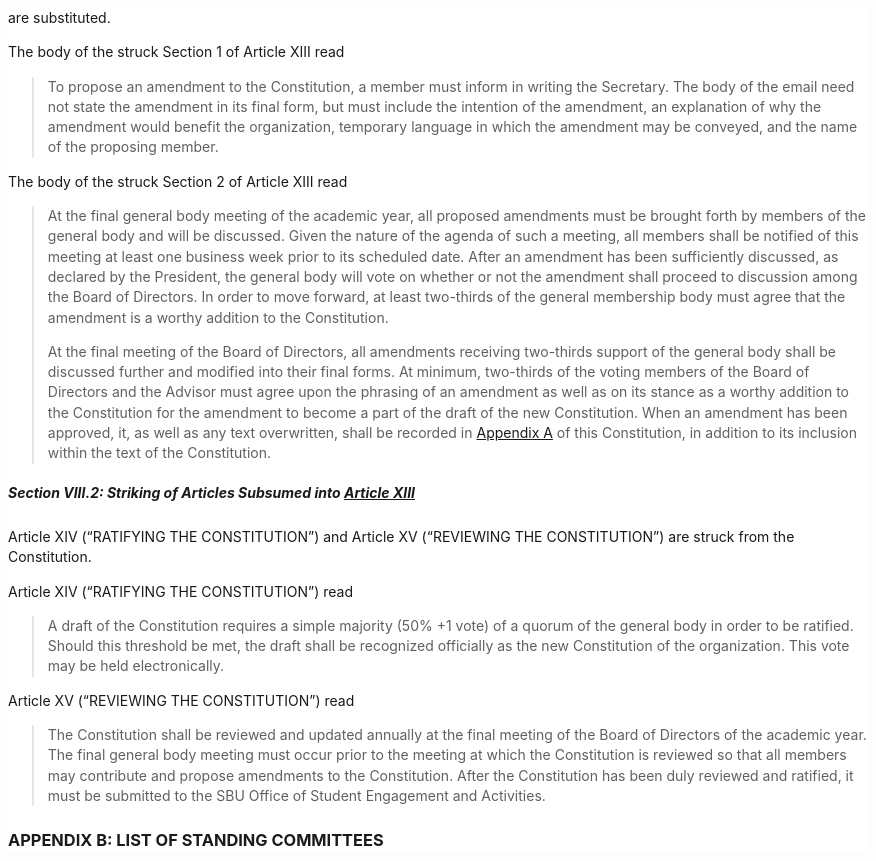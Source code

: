 are substituted.

The body of the struck Section 1 of Article XIII read

> To propose an amendment to the Constitution, a member must inform in writing the Secretary.
> The body of the email need not state the amendment in its final form, but must include the intention of the amendment, an explanation of why the amendment would benefit the organization, temporary language in which the amendment may be conveyed, and the name of the proposing member.

The body of the struck Section 2 of Article XIII read

> At the final general body meeting of the academic year, all proposed amendments must be brought forth by members of the general body and will be discussed.
> Given the nature of the agenda of such a meeting, all members shall be notified of this meeting at least one business week prior to its scheduled date.
> After an amendment has been sufficiently discussed, as declared by the President, the general body will vote on whether or not the amendment shall proceed to discussion among the Board of Directors.
> In order to move forward, at least two-thirds of the general membership body must agree that the amendment is a worthy addition to the Constitution.
>
> At the final meeting of the Board of Directors, all amendments receiving two-thirds support of the general body shall be discussed further and modified into their final forms.
> At minimum, two-thirds of the voting members of the Board of Directors and the Advisor must agree upon the phrasing of an amendment as well as on its stance as a worthy addition to the Constitution for the amendment to become a part of the draft of the new Constitution.
> When an amendment has been approved, it, as well as any text overwritten, shall be recorded in [Appendix A](#appendix-a-amendments-to-the-constitution) of this Constitution, in addition to its inclusion within the text of the Constitution.

##### Section VIII.2: Striking of Articles Subsumed into [Article XIII](#article-xiii-amending-the-constitution)

Article XIV (&ldquo;RATIFYING THE CONSTITUTION&rdquo;) and Article XV (&ldquo;REVIEWING THE CONSTITUTION&rdquo;) are struck from the Constitution.

Article XIV (&ldquo;RATIFYING THE CONSTITUTION&rdquo;) read

> A draft of the Constitution requires a simple majority (50% +1 vote) of a quorum of the general body in order to be ratified.
> Should this threshold be met, the draft shall be recognized officially as the new Constitution of the organization.
> This vote may be held electronically.

Article XV (&ldquo;REVIEWING THE CONSTITUTION&rdquo;) read

> The Constitution shall be reviewed and updated annually at the final meeting of the Board of Directors of the academic year.
> The final general body meeting must occur prior to the meeting at which the Constitution is reviewed so that all members may contribute and propose amendments to the Constitution.
> After the Constitution has been duly reviewed and ratified, it must be submitted to the SBU Office of Student Engagement and Activities.

### APPENDIX B: LIST OF STANDING COMMITTEES
